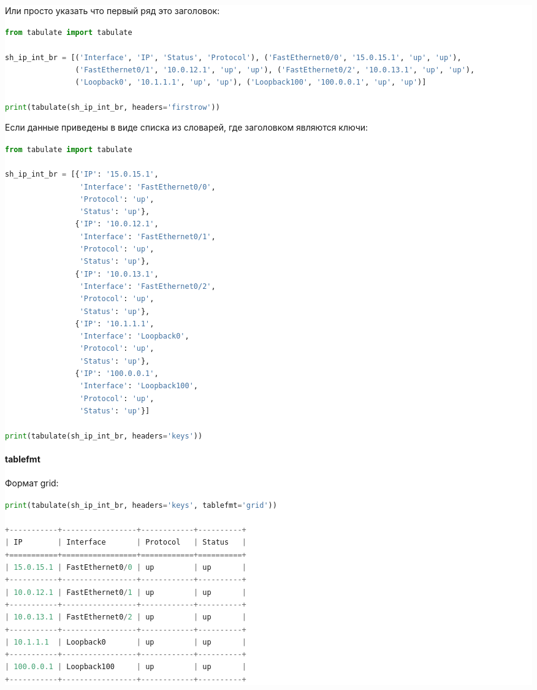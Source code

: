 Или просто указать что первый ряд это заголовок:

```python
from tabulate import tabulate

sh_ip_int_br = [('Interface', 'IP', 'Status', 'Protocol'), ('FastEthernet0/0', '15.0.15.1', 'up', 'up'),
                ('FastEthernet0/1', '10.0.12.1', 'up', 'up'), ('FastEthernet0/2', '10.0.13.1', 'up', 'up'),
                ('Loopback0', '10.1.1.1', 'up', 'up'), ('Loopback100', '100.0.0.1', 'up', 'up')]

print(tabulate(sh_ip_int_br, headers='firstrow'))

```

Если данные приведены в виде списка из словарей, где заголовком являются ключи:

``` python
from tabulate import tabulate

sh_ip_int_br = [{'IP': '15.0.15.1',
                 'Interface': 'FastEthernet0/0',
                 'Protocol': 'up',
                 'Status': 'up'},
                {'IP': '10.0.12.1',
                 'Interface': 'FastEthernet0/1',
                 'Protocol': 'up',
                 'Status': 'up'},
                {'IP': '10.0.13.1',
                 'Interface': 'FastEthernet0/2',
                 'Protocol': 'up',
                 'Status': 'up'},
                {'IP': '10.1.1.1',
                 'Interface': 'Loopback0',
                 'Protocol': 'up',
                 'Status': 'up'},
                {'IP': '100.0.0.1',
                 'Interface': 'Loopback100',
                 'Protocol': 'up',
                 'Status': 'up'}]

print(tabulate(sh_ip_int_br, headers='keys'))
```

#### tablefmt

Формат grid:

```python
print(tabulate(sh_ip_int_br, headers='keys', tablefmt='grid'))

+-----------+-----------------+------------+----------+
| IP        | Interface       | Protocol   | Status   |
+===========+=================+============+==========+
| 15.0.15.1 | FastEthernet0/0 | up         | up       |
+-----------+-----------------+------------+----------+
| 10.0.12.1 | FastEthernet0/1 | up         | up       |
+-----------+-----------------+------------+----------+
| 10.0.13.1 | FastEthernet0/2 | up         | up       |
+-----------+-----------------+------------+----------+
| 10.1.1.1  | Loopback0       | up         | up       |
+-----------+-----------------+------------+----------+
| 100.0.0.1 | Loopback100     | up         | up       |
+-----------+-----------------+------------+----------+
```
